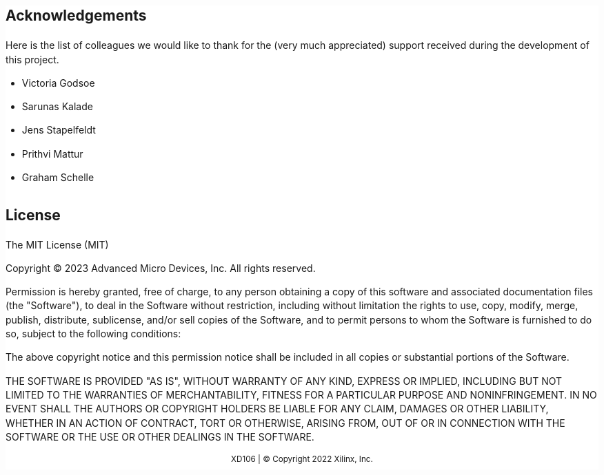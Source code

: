 


## Acknowledgements

Here is the list of colleagues we would like to thank for the (very much appreciated) support received during the development of this project.

- Victoria Godsoe

- Sarunas Kalade

- Jens Stapelfeldt

- Prithvi Mattur

- Graham Schelle




<div style="page-break-after: always;"></div>


## License

The MIT License (MIT)

Copyright © 2023 Advanced Micro Devices, Inc. All rights reserved.

Permission is hereby granted, free of charge, to any person obtaining a copy
of this software and associated documentation files (the "Software"), to deal
in the Software without restriction, including without limitation the rights
to use, copy, modify, merge, publish, distribute, sublicense, and/or sell
copies of the Software, and to permit persons to whom the Software is
furnished to do so, subject to the following conditions:

The above copyright notice and this permission notice shall be included in all
copies or substantial portions of the Software.

THE SOFTWARE IS PROVIDED "AS IS", WITHOUT WARRANTY OF ANY KIND, EXPRESS OR
IMPLIED, INCLUDING BUT NOT LIMITED TO THE WARRANTIES OF MERCHANTABILITY,
FITNESS FOR A PARTICULAR PURPOSE AND NONINFRINGEMENT. IN NO EVENT SHALL THE
AUTHORS OR COPYRIGHT HOLDERS BE LIABLE FOR ANY CLAIM, DAMAGES OR OTHER
LIABILITY, WHETHER IN AN ACTION OF CONTRACT, TORT OR OTHERWISE, ARISING FROM,
OUT OF OR IN CONNECTION WITH THE SOFTWARE OR THE USE OR OTHER DEALINGS IN THE
SOFTWARE.


<p align="center"><sup>XD106 | © Copyright 2022 Xilinx, Inc.</sup></p>
